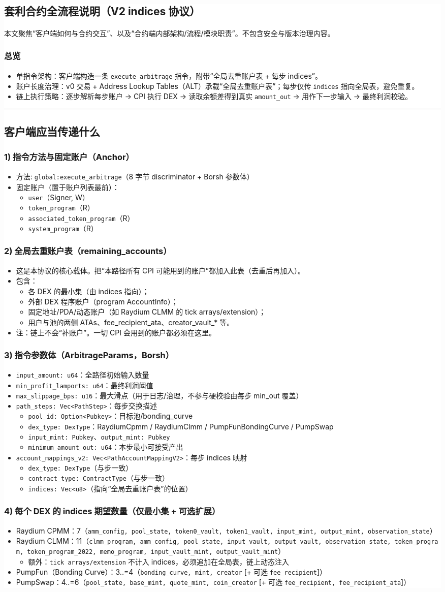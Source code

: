 ## 套利合约全流程说明（V2 indices 协议）

本文聚焦“客户端如何与合约交互”、以及“合约端内部架构/流程/模块职责”。不包含安全与版本治理内容。

### 总览
- 单指令架构：客户端构造一条 `execute_arbitrage` 指令，附带“全局去重账户表 + 每步 indices”。
- 账户长度治理：v0 交易 + Address Lookup Tables（ALT）承载“全局去重账户表”；每步仅传 `indices` 指向全局表，避免重复。
- 链上执行策略：逐步解析每步账户 → CPI 执行 DEX → 读取余额差得到真实 `amount_out` → 用作下一步输入 → 最终利润校验。

---

## 客户端应当传递什么

### 1) 指令方法与固定账户（Anchor）
- 方法: `global:execute_arbitrage`（8 字节 discriminator + Borsh 参数体）
- 固定账户（置于账户列表最前）：
  - `user`（Signer, W）
  - `token_program`（R）
  - `associated_token_program`（R）
  - `system_program`（R）

### 2) 全局去重账户表（remaining_accounts）
- 这是本协议的核心载体。把“本路径所有 CPI 可能用到的账户”都加入此表（去重后再加入）。
- 包含：
  - 各 DEX 的最小集（由 indices 指向）；
  - 外部 DEX 程序账户（program AccountInfo）；
  - 固定地址/PDA/动态账户（如 Raydium CLMM 的 tick arrays/extension）；
  - 用户与池的两侧 ATAs、fee_recipient_ata、creator_vault_* 等。
- 注：链上不会“补账户”。一切 CPI 会用到的账户都必须在这里。

### 3) 指令参数体（ArbitrageParams，Borsh）
- `input_amount: u64`：全路径初始输入数量
- `min_profit_lamports: u64`：最终利润阈值
- `max_slippage_bps: u16`：最大滑点（用于日志/治理，不参与硬校验由每步 min_out 覆盖）
- `path_steps: Vec<PathStep>`：每步交换描述
  - `pool_id: Option<Pubkey>`：目标池/bonding_curve
  - `dex_type: DexType`：RaydiumCpmm / RaydiumClmm / PumpFunBondingCurve / PumpSwap
  - `input_mint: Pubkey`、`output_mint: Pubkey`
  - `minimum_amount_out: u64`：本步最小可接受产出
- `account_mappings_v2: Vec<PathAccountMappingV2>`：每步 indices 映射
  - `dex_type: DexType`（与步一致）
  - `contract_type: ContractType`（与步一致）
  - `indices: Vec<u8>`（指向“全局去重账户表”的位置）

### 4) 每个 DEX 的 indices 期望数量（仅最小集 + 可选扩展）
- Raydium CPMM：7（`amm_config, pool_state, token0_vault, token1_vault, input_mint, output_mint, observation_state`）
- Raydium CLMM：11（`clmm_program, amm_config, pool_state, input_vault, output_vault, observation_state, token_program, token_program_2022, memo_program, input_vault_mint, output_vault_mint`）
  - 额外：`tick arrays/extension` 不计入 indices，必须追加在全局表，链上动态注入
- PumpFun（Bonding Curve）：3..=4（`bonding_curve, mint, creator` [+ 可选 `fee_recipient`]）
- PumpSwap：4..=6（`pool_state, base_mint, quote_mint, coin_creator` [+ 可选 `fee_recipient, fee_recipient_ata`]）
